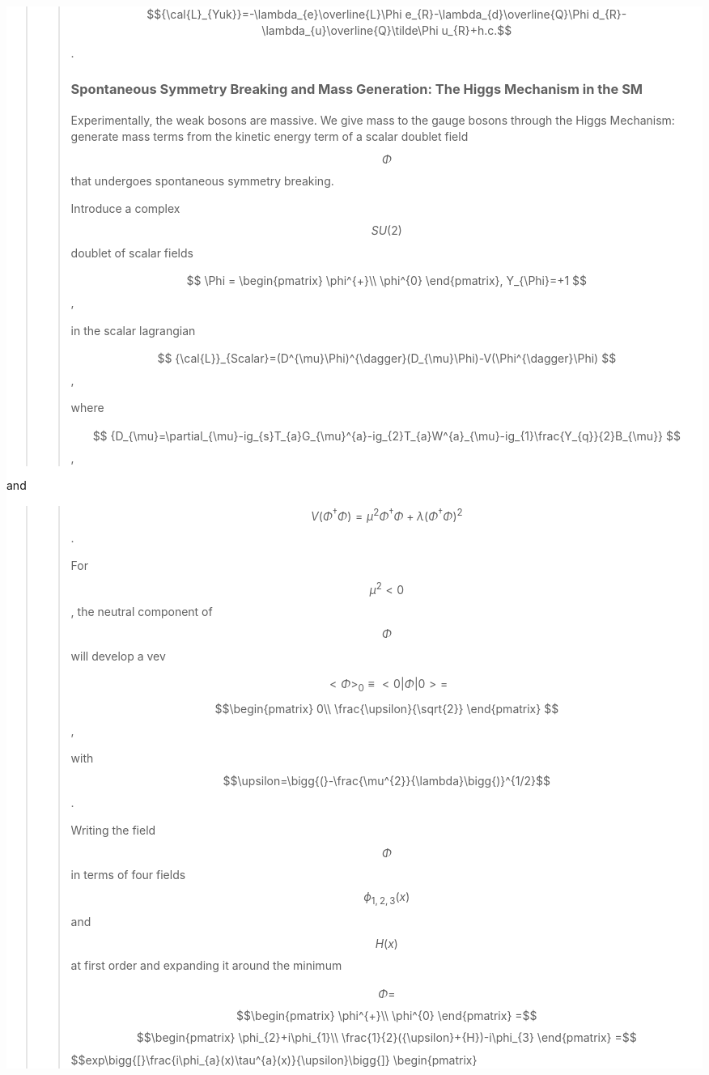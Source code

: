 >> $${\cal{L}_{Yuk}}=-\lambda_{e}\overline{L}\Phi e_{R}-\lambda_{d}\overline{Q}\Phi d_{R}-\lambda_{u}\overline{Q}\tilde\Phi u_{R}+h.c.$$.
>>
>> ### Spontaneous Symmetry Breaking and Mass Generation: The Higgs Mechanism in the SM
>>
>> Experimentally, the weak bosons are massive. We give mass to the gauge bosons through the Higgs Mechanism:  generate mass terms from the kinetic
energy term of a scalar doublet field $${\Phi}$$ that undergoes spontaneous symmetry breaking.
>>
>> Introduce a complex $$SU(2)$$ doublet of scalar fields
>>
>> $$
>> \Phi =
>> \begin{pmatrix}
>> \phi^{+}\\
>> \phi^{0}
>> \end{pmatrix}, Y_{\Phi}=+1
>> $$,
>>
>> in the scalar lagrangian
>>
>> $$
>> {\cal{L}}_{Scalar}=(D^{\mu}\Phi)^{\dagger}(D_{\mu}\Phi)-V(\Phi^{\dagger}\Phi)
$$,
>>
>> where
>>
>> $$
{D_{\mu}=\partial_{\mu}-ig_{s}T_{a}G_{\mu}^{a}-ig_{2}T_{a}W^{a}_{\mu}-ig_{1}\frac{Y_{q}}{2}B_{\mu}}
$$,
>>
and
>>
>>$$V(\Phi^{\dagger}\Phi)={\mu^{2}}\Phi^{\dagger}\Phi+{\lambda}(\Phi^{\dagger}\Phi)^{2}$$.
>>
>>For $$\mu^{2}<0$$, the neutral component of $$\Phi$$ will develop a vev
>>
>> $$
>> < \Phi >_{0}\equiv <0|\Phi|0>=$$
>> $$\begin{pmatrix}
>> 0\\
>> \frac{\upsilon}{\sqrt{2}}
>> \end{pmatrix}
>> $$,
>>
>> with
>> $$\upsilon=\bigg{(}-\frac{\mu^{2}}{\lambda}\bigg{)}^{1/2}$$.
>>
>> Writing the field $$\Phi$$ in terms of four fields $$\phi_{1,2,3}(x)$$ and $$H(x)$$ at first order and expanding it around the minimum
>>
>> $$
>> \Phi =$$
>> $$\begin{pmatrix}
>> \phi^{+}\\
>> \phi^{0}
>> \end{pmatrix}
>> =$$
>> $$\begin{pmatrix}
>> \phi_{2}+i\phi_{1}\\
>> \frac{1}{2}({\upsilon}+{H})-i\phi_{3}
>> \end{pmatrix} =$$
>> $$exp\bigg{[}\frac{i\phi_{a}(x)\tau^{a}(x)}{\upsilon}\bigg{]}
>> \begin{pmatrix}